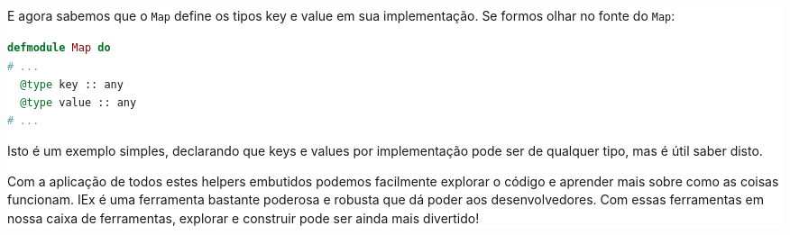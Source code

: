 E agora sabemos que o `Map` define os tipos key e value em sua implementação.
Se formos olhar no fonte do `Map`:

```elixir
defmodule Map do
# ...
  @type key :: any
  @type value :: any
# ...
```
Isto é um exemplo simples, declarando que keys e values por implementação pode ser de qualquer tipo, mas é útil saber disto.

Com a aplicação de todos estes helpers embutidos podemos facilmente explorar o código e aprender mais sobre como as coisas funcionam. IEx é uma ferramenta bastante poderosa e robusta que dá poder aos desenvolvedores. Com essas ferramentas em nossa caixa de ferramentas, explorar e construir pode ser ainda mais divertido!
